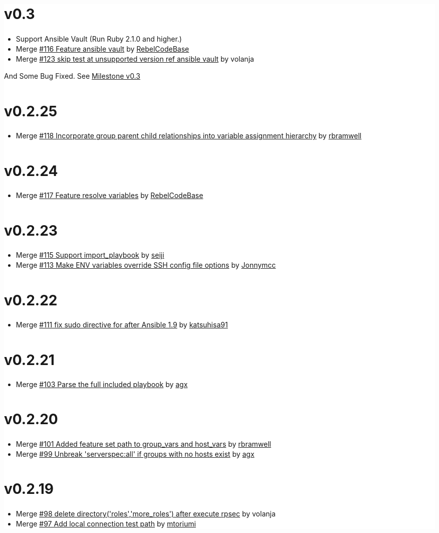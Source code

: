 # v0.3
- Support Ansible Vault  (Run Ruby 2.1.0 and higher.)
 - Merge [#116 Feature ansible vault](https://github.com/volanja/ansible_spec/pull/116) by [RebelCodeBase](https://github.com/RebelCodeBase)
 - Merge [#123 skip test at unsupported version ref ansible vault](https://github.com/volanja/ansible_spec/pull/123) by volanja

And Some Bug Fixed. See [Milestone v0.3](https://github.com/volanja/ansible_spec/milestone/13?closed=1)

# v0.2.25
- Merge [#118 Incorporate group parent child relationships into variable assignment hierarchy](https://github.com/volanja/ansible_spec/pull/118) by [rbramwell](https://github.com/rbramwell)

# v0.2.24
- Merge [#117 Feature resolve variables](https://github.com/volanja/ansible_spec/pull/117) by [RebelCodeBase](https://github.com/RebelCodeBase)

# v0.2.23
- Merge [#115 Support import_playbook](https://github.com/volanja/ansible_spec/pull/115) by [seiji](https://github.com/seiji)
- Merge [#113 Make ENV variables override SSH config file options](https://github.com/volanja/ansible_spec/pull/113) by [Jonnymcc](https://github.com/Jonnymcc)

# v0.2.22
- Merge [#111 fix sudo directive for after Ansible 1.9](https://github.com/volanja/ansible_spec/pull/111) by [katsuhisa91](https://github.com/katsuhisa91)

# v0.2.21
- Merge [#103 Parse the full included playbook](https://github.com/volanja/ansible_spec/pull/103) by [agx](https://github.com/agx)

# v0.2.20
- Merge [#101 Added feature set path to group_vars and host_vars](https://github.com/volanja/ansible_spec/pull/101) by [rbramwell](https://github.com/rbramwell)
- Merge [#99 Unbreak 'serverspec:all' if groups with no hosts exist](https://github.com/volanja/ansible_spec/pull/99) by [agx](https://github.com/agx)


# v0.2.19
- Merge [#98 delete directory('roles','more_roles') after execute rpsec](https://github.com/volanja/ansible_spec/pull/98) by volanja
- Merge [#97 Add local connection test path](https://github.com/volanja/ansible_spec/pull/97) by [mtoriumi](https://github.com/mtoriumi)
